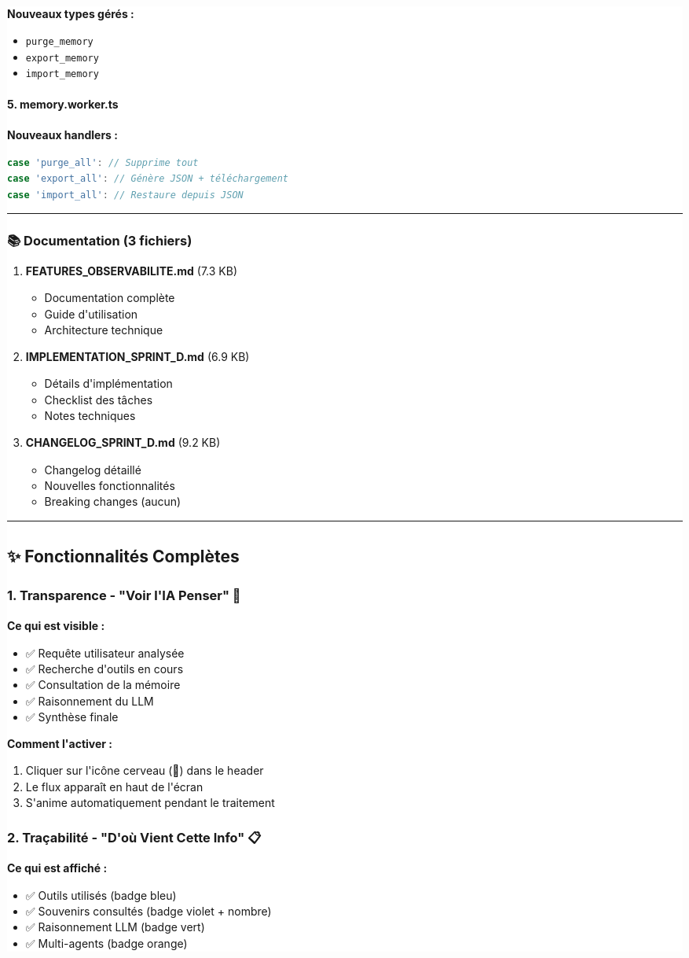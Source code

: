 **Nouveaux types gérés :**
- `purge_memory`
- `export_memory`
- `import_memory`

#### 5. memory.worker.ts
**Nouveaux handlers :**
```typescript
case 'purge_all': // Supprime tout
case 'export_all': // Génère JSON + téléchargement
case 'import_all': // Restaure depuis JSON
```

---

### 📚 Documentation (3 fichiers)

1. **FEATURES_OBSERVABILITE.md** (7.3 KB)
   - Documentation complète
   - Guide d'utilisation
   - Architecture technique

2. **IMPLEMENTATION_SPRINT_D.md** (6.9 KB)
   - Détails d'implémentation
   - Checklist des tâches
   - Notes techniques

3. **CHANGELOG_SPRINT_D.md** (9.2 KB)
   - Changelog détaillé
   - Nouvelles fonctionnalités
   - Breaking changes (aucun)

---

## ✨ Fonctionnalités Complètes

### 1. Transparence - "Voir l'IA Penser" 🧠

**Ce qui est visible :**
- ✅ Requête utilisateur analysée
- ✅ Recherche d'outils en cours
- ✅ Consultation de la mémoire
- ✅ Raisonnement du LLM
- ✅ Synthèse finale

**Comment l'activer :**
1. Cliquer sur l'icône cerveau (🧠) dans le header
2. Le flux apparaît en haut de l'écran
3. S'anime automatiquement pendant le traitement

### 2. Traçabilité - "D'où Vient Cette Info" 📋

**Ce qui est affiché :**
- ✅ Outils utilisés (badge bleu)
- ✅ Souvenirs consultés (badge violet + nombre)
- ✅ Raisonnement LLM (badge vert)
- ✅ Multi-agents (badge orange)
